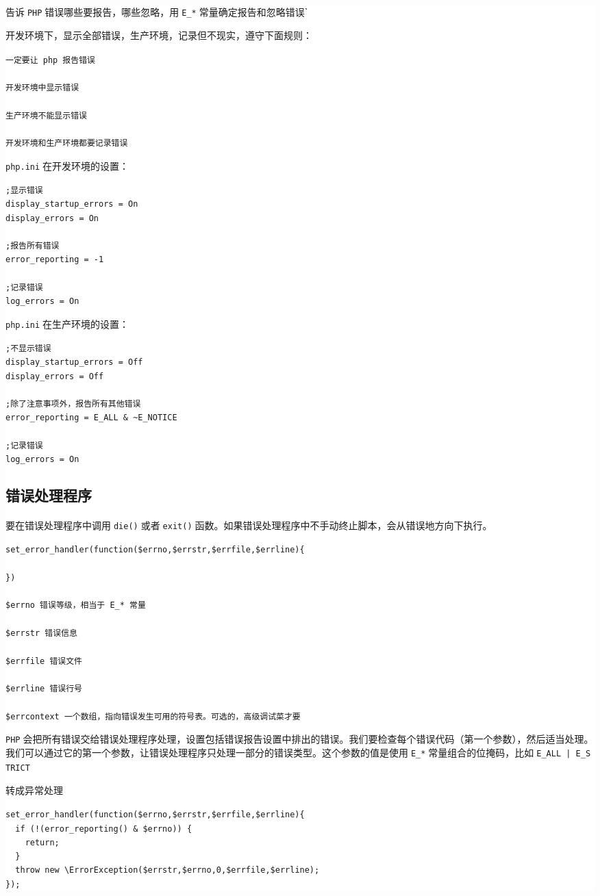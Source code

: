 告诉 `PHP` 错误哪些要报告，哪些忽略，用 `E_*` 常量确定报告和忽略错误`

开发环境下，显示全部错误，生产环境，记录但不现实，遵守下面规则：

    一定要让 php 报告错误

    开发环境中显示错误

    生产环境不能显示错误

    开发环境和生产环境都要记录错误

`php.ini`  在开发环境的设置：

    ;显示错误
    display_startup_errors = On
    display_errors = On
    
    ;报告所有错误
    error_reporting = -1

    ;记录错误
    log_errors = On

`php.ini`  在生产环境的设置：

    ;不显示错误
    display_startup_errors = Off
    display_errors = Off
    
    ;除了注意事项外，报告所有其他错误
    error_reporting = E_ALL & ~E_NOTICE

    ;记录错误
    log_errors = On

## 错误处理程序

要在错误处理程序中调用 `die()` 或者 `exit()` 函数。如果错误处理程序中不手动终止脚本，会从错误地方向下执行。

    set_error_handler(function($errno,$errstr,$errfile,$errline){
    
    })

    $errno 错误等级，相当于 E_* 常量

    $errstr 错误信息

    $errfile 错误文件

    $errline 错误行号

    $errcontext 一个数组，指向错误发生可用的符号表。可选的，高级调试菜才要

`PHP` 会把所有错误交给错误处理程序处理，设置包括错误报告设置中排出的错误。我们要检查每个错误代码（第一个参数），然后适当处理。我们可以通过它的第一个参数，让错误处理程序只处理一部分的错误类型。这个参数的值是使用 `E_*` 常量组合的位掩码，比如 `E_ALL | E_STRICT`

转成异常处理

    set_error_handler(function($errno,$errstr,$errfile,$errline){
      if (!(error_reporting() & $errno)) {
        return;
      }
      throw new \ErrorException($errstr,$errno,0,$errfile,$errline);
    });
